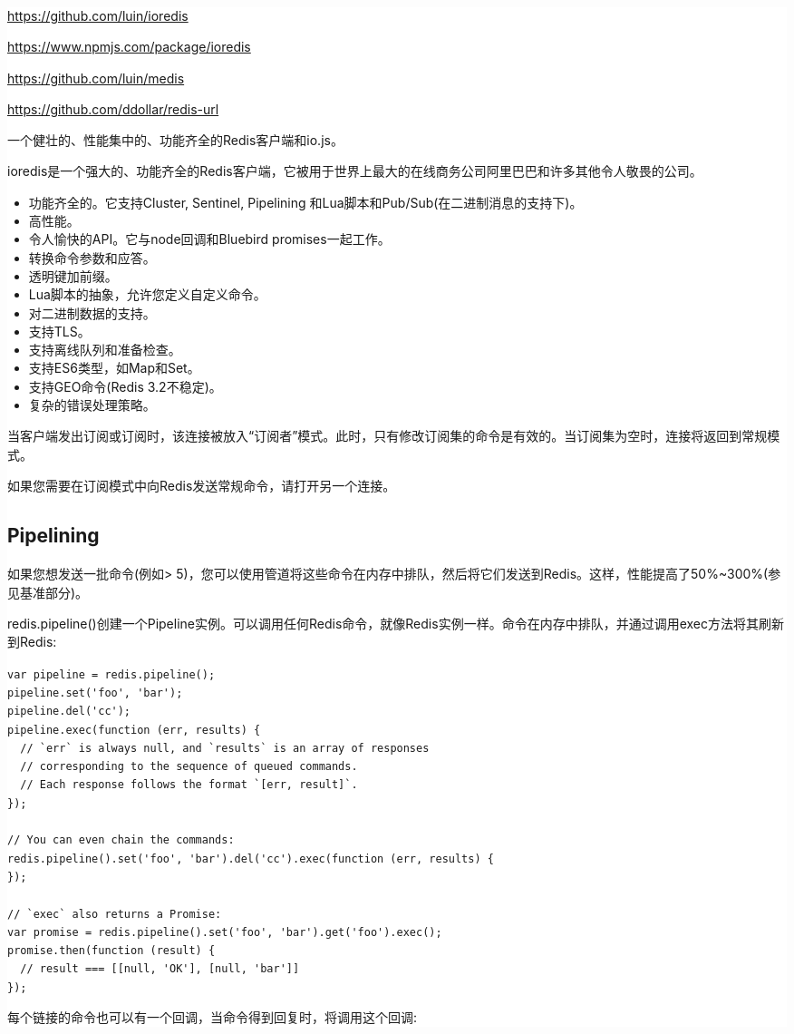 https://github.com/luin/ioredis

https://www.npmjs.com/package/ioredis

https://github.com/luin/medis

https://github.com/ddollar/redis-url

一个健壮的、性能集中的、功能齐全的Redis客户端和io.js。

ioredis是一个强大的、功能齐全的Redis客户端，它被用于世界上最大的在线商务公司阿里巴巴和许多其他令人敬畏的公司。

- 功能齐全的。它支持Cluster, Sentinel, Pipelining 和Lua脚本和Pub/Sub(在二进制消息的支持下)。
- 高性能。
- 令人愉快的API。它与node回调和Bluebird promises一起工作。
- 转换命令参数和应答。
- 透明键加前缀。
- Lua脚本的抽象，允许您定义自定义命令。
- 对二进制数据的支持。
- 支持TLS。
- 支持离线队列和准备检查。
- 支持ES6类型，如Map和Set。
- 支持GEO命令(Redis 3.2不稳定)。
- 复杂的错误处理策略。

当客户端发出订阅或订阅时，该连接被放入“订阅者”模式。此时，只有修改订阅集的命令是有效的。当订阅集为空时，连接将返回到常规模式。

如果您需要在订阅模式中向Redis发送常规命令，请打开另一个连接。

## Pipelining
如果您想发送一批命令(例如> 5)，您可以使用管道将这些命令在内存中排队，然后将它们发送到Redis。这样，性能提高了50%~300%(参见基准部分)。

redis.pipeline()创建一个Pipeline实例。可以调用任何Redis命令，就像Redis实例一样。命令在内存中排队，并通过调用exec方法将其刷新到Redis:

```
var pipeline = redis.pipeline();
pipeline.set('foo', 'bar');
pipeline.del('cc');
pipeline.exec(function (err, results) {
  // `err` is always null, and `results` is an array of responses
  // corresponding to the sequence of queued commands.
  // Each response follows the format `[err, result]`.
});
 
// You can even chain the commands:
redis.pipeline().set('foo', 'bar').del('cc').exec(function (err, results) {
});
 
// `exec` also returns a Promise:
var promise = redis.pipeline().set('foo', 'bar').get('foo').exec();
promise.then(function (result) {
  // result === [[null, 'OK'], [null, 'bar']]
});
```
每个链接的命令也可以有一个回调，当命令得到回复时，将调用这个回调:
